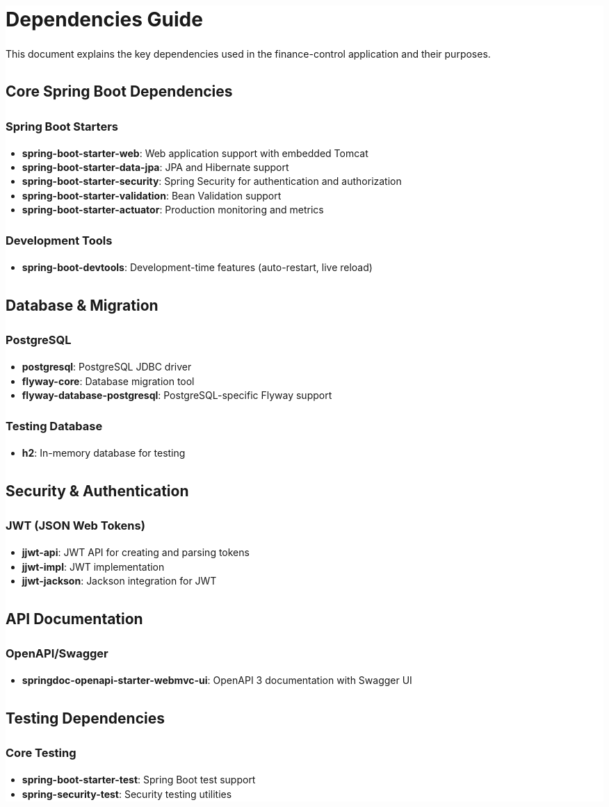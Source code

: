 # Dependencies Guide

This document explains the key dependencies used in the finance-control application and their purposes.

## Core Spring Boot Dependencies

### Spring Boot Starters
- **spring-boot-starter-web**: Web application support with embedded Tomcat
- **spring-boot-starter-data-jpa**: JPA and Hibernate support
- **spring-boot-starter-security**: Spring Security for authentication and authorization
- **spring-boot-starter-validation**: Bean Validation support
- **spring-boot-starter-actuator**: Production monitoring and metrics

### Development Tools
- **spring-boot-devtools**: Development-time features (auto-restart, live reload)

## Database & Migration

### PostgreSQL
- **postgresql**: PostgreSQL JDBC driver
- **flyway-core**: Database migration tool
- **flyway-database-postgresql**: PostgreSQL-specific Flyway support

### Testing Database
- **h2**: In-memory database for testing

## Security & Authentication

### JWT (JSON Web Tokens)
- **jjwt-api**: JWT API for creating and parsing tokens
- **jjwt-impl**: JWT implementation
- **jjwt-jackson**: Jackson integration for JWT

## API Documentation

### OpenAPI/Swagger
- **springdoc-openapi-starter-webmvc-ui**: OpenAPI 3 documentation with Swagger UI

## Testing Dependencies

### Core Testing
- **spring-boot-starter-test**: Spring Boot test support
- **spring-security-test**: Security testing utilities

